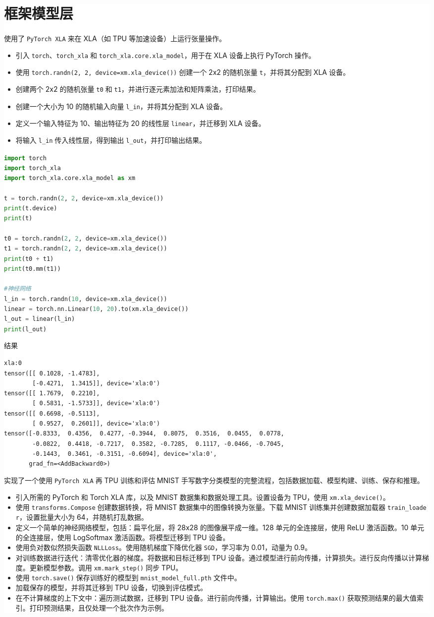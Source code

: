 # 框架模型层
使用了 `PyTorch XLA` 来在 XLA（如 TPU 等加速设备）上运行张量操作。

- 引入 `torch`、`torch_xla` 和 `torch_xla.core.xla_model`，用于在 XLA 设备上执行 PyTorch 操作。

- 使用 `torch.randn(2, 2, device=xm.xla_device())` 创建一个 2x2 的随机张量 `t`，并将其分配到 XLA 设备。

- 创建两个 2x2 的随机张量 `t0` 和 `t1`，并进行逐元素加法和矩阵乘法，打印结果。

- 创建一个大小为 10 的随机输入向量 `l_in`，并将其分配到 XLA 设备。
- 定义一个输入特征为 10、输出特征为 20 的线性层 `linear`，并迁移到 XLA 设备。
- 将输入 `l_in` 传入线性层，得到输出 `l_out`，并打印输出结果。

```python
import torch
import torch_xla
import torch_xla.core.xla_model as xm

t = torch.randn(2, 2, device=xm.xla_device())
print(t.device)
print(t)

t0 = torch.randn(2, 2, device=xm.xla_device())
t1 = torch.randn(2, 2, device=xm.xla_device())
print(t0 + t1)
print(t0.mm(t1))

#神经网络
l_in = torch.randn(10, device=xm.xla_device())
linear = torch.nn.Linear(10, 20).to(xm.xla_device())
l_out = linear(l_in)
print(l_out)
```

结果

```
xla:0
tensor([[ 0.1028, -1.4783],
        [-0.4271,  1.3415]], device='xla:0')
tensor([[ 1.7679,  0.2210],
        [ 0.5831, -1.5733]], device='xla:0')
tensor([[ 0.6698, -0.5113],
        [ 0.9527,  0.2601]], device='xla:0')
tensor([-0.8333,  0.4356,  0.4277, -0.3944,  0.8075,  0.3516,  0.0455,  0.0778,
        -0.0822,  0.4418, -0.7217,  0.3582, -0.7285,  0.1117, -0.0466, -0.7045,
        -0.1443,  0.3461, -0.3151, -0.6094], device='xla:0',
       grad_fn=<AddBackward0>)
```

实现了一个使用 `PyTorch XLA` 再 TPU 训练和评估 MNIST 手写数字分类模型的完整流程，包括数据加载、模型构建、训练、保存和推理。

- 引入所需的 PyTorch 和 Torch XLA 库，以及 MNIST 数据集和数据处理工具。设置设备为 TPU，使用 `xm.xla_device()`。
- 使用 `transforms.Compose` 创建数据转换，将 MNIST 数据集中的图像转换为张量。下载 MNIST 训练集并创建数据加载器 `train_loader`，设置批量大小为 64，并随机打乱数据。
- 定义一个简单的神经网络模型，包括：扁平化层，将 28x28 的图像展平成一维。128 单元的全连接层，使用 ReLU 激活函数。10 单元的全连接层，使用 LogSoftmax 激活函数。将模型迁移到 TPU 设备。
- 使用负对数似然损失函数 `NLLLoss`。使用随机梯度下降优化器 `SGD`，学习率为 0.01，动量为 0.9。
- 对训练数据进行迭代：清零优化器的梯度。将数据和目标迁移到 TPU 设备。通过模型进行前向传播，计算损失。进行反向传播以计算梯度。更新模型参数。调用 `xm.mark_step()` 同步 TPU。
- 使用 `torch.save()` 保存训练好的模型到 `mnist_model_full.pth` 文件中。
- 加载保存的模型，并将其迁移到 TPU 设备，切换到评估模式。
- 在不计算梯度的上下文中：遍历测试数据，迁移到 TPU 设备。进行前向传播，计算输出。使用 `torch.max()` 获取预测结果的最大值索引。打印预测结果，且仅处理一个批次作为示例。
